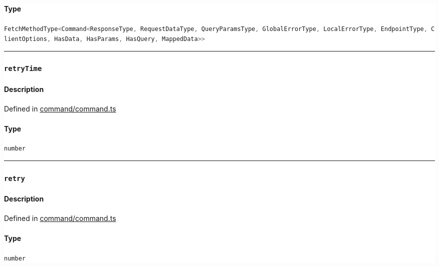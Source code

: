 </div><div class="api-docs__section">

#### Type

</div><div class="api-docs__property-type">

```ts
FetchMethodType<Command<ResponseType, RequestDataType, QueryParamsType, GlobalErrorType, LocalErrorType, EndpointType, ClientOptions, HasData, HasParams, HasQuery, MappedData>>
```

</div><hr/></div><div class="api-docs__property"><h3 class="api-docs__name">

### `retryTime`

</h3><div class="api-docs__section">

#### Description

</div><div class="api-docs__description"><span class="api-docs__do-not-parse">



</span></div><div class="api-docs__definition">

Defined in [command/command.ts](https://github.com/BetterTyped/hyper-fetch/blob/089b54eb/packages/core/src/command/command.ts#L55)

</div><div class="api-docs__section">

#### Type

</div><div class="api-docs__property-type">

```ts
number
```

</div><hr/></div><div class="api-docs__property"><h3 class="api-docs__name">

### `retry`

</h3><div class="api-docs__section">

#### Description

</div><div class="api-docs__description"><span class="api-docs__do-not-parse">



</span></div><div class="api-docs__definition">

Defined in [command/command.ts](https://github.com/BetterTyped/hyper-fetch/blob/089b54eb/packages/core/src/command/command.ts#L54)

</div><div class="api-docs__section">

#### Type

</div><div class="api-docs__property-type">

```ts
number
```
